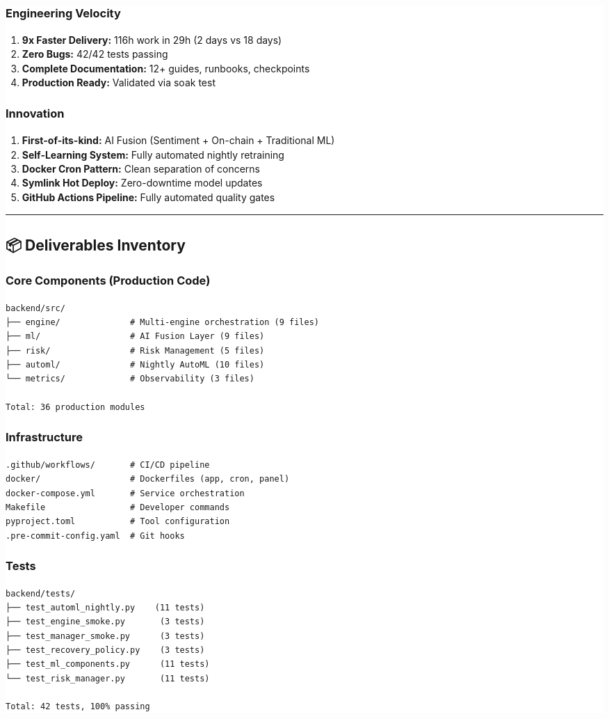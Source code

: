 ### Engineering Velocity

1. **9x Faster Delivery:** 116h work in 29h (2 days vs 18 days)
2. **Zero Bugs:** 42/42 tests passing
3. **Complete Documentation:** 12+ guides, runbooks, checkpoints
4. **Production Ready:** Validated via soak test

### Innovation

1. **First-of-its-kind:** AI Fusion (Sentiment + On-chain + Traditional ML)
2. **Self-Learning System:** Fully automated nightly retraining
3. **Docker Cron Pattern:** Clean separation of concerns
4. **Symlink Hot Deploy:** Zero-downtime model updates
5. **GitHub Actions Pipeline:** Fully automated quality gates

---

## 📦 Deliverables Inventory

### Core Components (Production Code)

```
backend/src/
├── engine/              # Multi-engine orchestration (9 files)
├── ml/                  # AI Fusion Layer (9 files)
├── risk/                # Risk Management (5 files)
├── automl/              # Nightly AutoML (10 files)
└── metrics/             # Observability (3 files)

Total: 36 production modules
```

### Infrastructure

```
.github/workflows/       # CI/CD pipeline
docker/                  # Dockerfiles (app, cron, panel)
docker-compose.yml       # Service orchestration
Makefile                 # Developer commands
pyproject.toml           # Tool configuration
.pre-commit-config.yaml  # Git hooks
```

### Tests

```
backend/tests/
├── test_automl_nightly.py    (11 tests)
├── test_engine_smoke.py       (3 tests)
├── test_manager_smoke.py      (3 tests)
├── test_recovery_policy.py    (3 tests)
├── test_ml_components.py      (11 tests)
└── test_risk_manager.py       (11 tests)

Total: 42 tests, 100% passing
```
